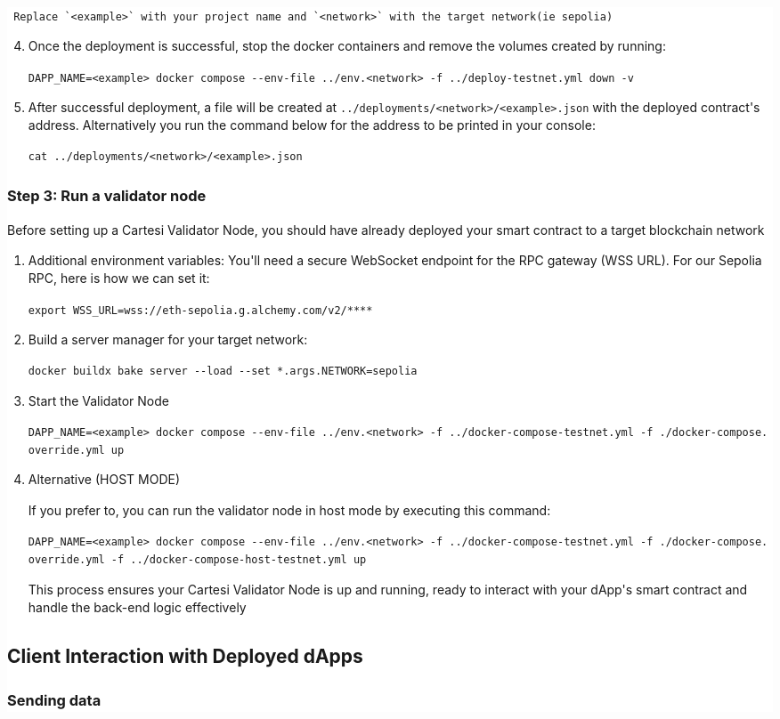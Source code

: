      Replace `<example>` with your project name and `<network>` with the target network(ie sepolia)

4. Once the deployment is successful, stop the docker containers and remove the volumes created by running:
    ```
    DAPP_NAME=<example> docker compose --env-file ../env.<network> -f ../deploy-testnet.yml down -v
    ```


5. After successful deployment, a file will be created at `../deployments/<network>/<example>.json` with the deployed contract's address. Alternatively you run the command below for the address to be printed in your console: 

   ```
   cat ../deployments/<network>/<example>.json
   ```

### Step 3: Run a validator node
Before setting up a Cartesi Validator Node, you should have already deployed your smart contract to a target blockchain network

1. Additional environment variables: You'll need a secure WebSocket endpoint for the RPC gateway (WSS URL). For our Sepolia RPC, here is how we can set it:

   ```
   export WSS_URL=wss://eth-sepolia.g.alchemy.com/v2/****
   ```


2. Build a server manager for your target network: 
   ```
   docker buildx bake server --load --set *.args.NETWORK=sepolia
   ```



3. Start the Validator Node

   ```
   DAPP_NAME=<example> docker compose --env-file ../env.<network> -f ../docker-compose-testnet.yml -f ./docker-compose.override.yml up
   ```



4. Alternative (HOST MODE)

   If you prefer to, you can run the validator node in host mode by executing this command:

    ```
    DAPP_NAME=<example> docker compose --env-file ../env.<network> -f ../docker-compose-testnet.yml -f ./docker-compose.override.yml -f ../docker-compose-host-testnet.yml up
    ```
    This process ensures your Cartesi Validator Node is up and running, ready to interact with your dApp's smart contract and handle the back-end logic effectively


## Client Interaction with Deployed dApps

### Sending data
